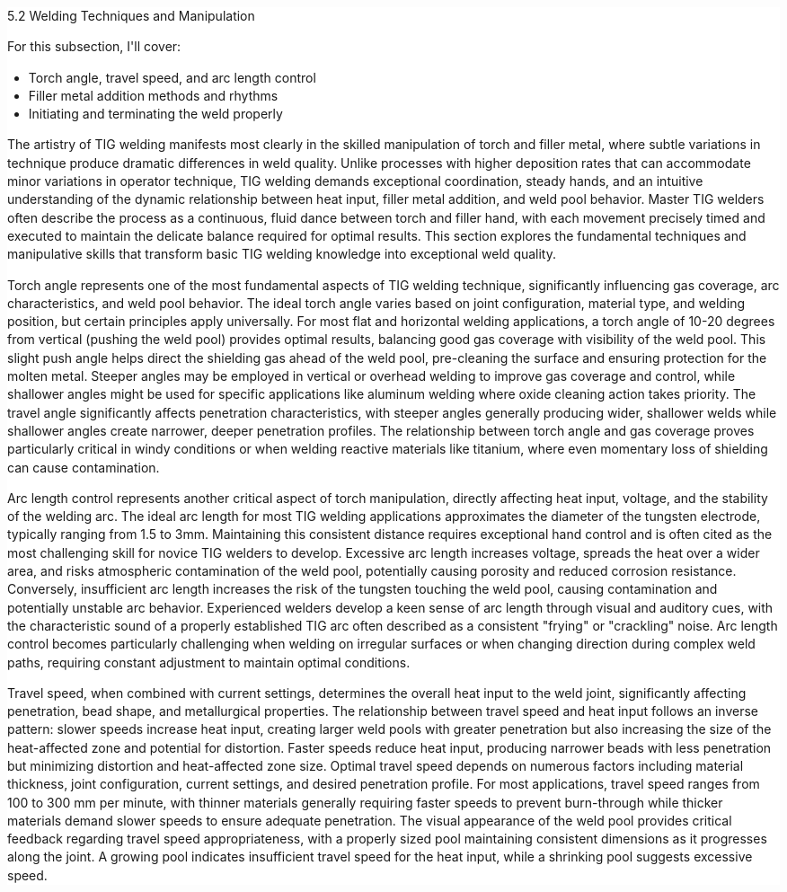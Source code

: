 5.2 Welding Techniques and Manipulation

For this subsection, I'll cover:
- Torch angle, travel speed, and arc length control
- Filler metal addition methods and rhythms
- Initiating and terminating the weld properly

The artistry of TIG welding manifests most clearly in the skilled manipulation of torch and filler metal, where subtle variations in technique produce dramatic differences in weld quality. Unlike processes with higher deposition rates that can accommodate minor variations in operator technique, TIG welding demands exceptional coordination, steady hands, and an intuitive understanding of the dynamic relationship between heat input, filler metal addition, and weld pool behavior. Master TIG welders often describe the process as a continuous, fluid dance between torch and filler hand, with each movement precisely timed and executed to maintain the delicate balance required for optimal results. This section explores the fundamental techniques and manipulative skills that transform basic TIG welding knowledge into exceptional weld quality.

Torch angle represents one of the most fundamental aspects of TIG welding technique, significantly influencing gas coverage, arc characteristics, and weld pool behavior. The ideal torch angle varies based on joint configuration, material type, and welding position, but certain principles apply universally. For most flat and horizontal welding applications, a torch angle of 10-20 degrees from vertical (pushing the weld pool) provides optimal results, balancing good gas coverage with visibility of the weld pool. This slight push angle helps direct the shielding gas ahead of the weld pool, pre-cleaning the surface and ensuring protection for the molten metal. Steeper angles may be employed in vertical or overhead welding to improve gas coverage and control, while shallower angles might be used for specific applications like aluminum welding where oxide cleaning action takes priority. The travel angle significantly affects penetration characteristics, with steeper angles generally producing wider, shallower welds while shallower angles create narrower, deeper penetration profiles. The relationship between torch angle and gas coverage proves particularly critical in windy conditions or when welding reactive materials like titanium, where even momentary loss of shielding can cause contamination.

Arc length control represents another critical aspect of torch manipulation, directly affecting heat input, voltage, and the stability of the welding arc. The ideal arc length for most TIG welding applications approximates the diameter of the tungsten electrode, typically ranging from 1.5 to 3mm. Maintaining this consistent distance requires exceptional hand control and is often cited as the most challenging skill for novice TIG welders to develop. Excessive arc length increases voltage, spreads the heat over a wider area, and risks atmospheric contamination of the weld pool, potentially causing porosity and reduced corrosion resistance. Conversely, insufficient arc length increases the risk of the tungsten touching the weld pool, causing contamination and potentially unstable arc behavior. Experienced welders develop a keen sense of arc length through visual and auditory cues, with the characteristic sound of a properly established TIG arc often described as a consistent "frying" or "crackling" noise. Arc length control becomes particularly challenging when welding on irregular surfaces or when changing direction during complex weld paths, requiring constant adjustment to maintain optimal conditions.

Travel speed, when combined with current settings, determines the overall heat input to the weld joint, significantly affecting penetration, bead shape, and metallurgical properties. The relationship between travel speed and heat input follows an inverse pattern: slower speeds increase heat input, creating larger weld pools with greater penetration but also increasing the size of the heat-affected zone and potential for distortion. Faster speeds reduce heat input, producing narrower beads with less penetration but minimizing distortion and heat-affected zone size. Optimal travel speed depends on numerous factors including material thickness, joint configuration, current settings, and desired penetration profile. For most applications, travel speed ranges from 100 to 300 mm per minute, with thinner materials generally requiring faster speeds to prevent burn-through while thicker materials demand slower speeds to ensure adequate penetration. The visual appearance of the weld pool provides critical feedback regarding travel speed appropriateness, with a properly sized pool maintaining consistent dimensions as it progresses along the joint. A growing pool indicates insufficient travel speed for the heat input, while a shrinking pool suggests excessive speed.
